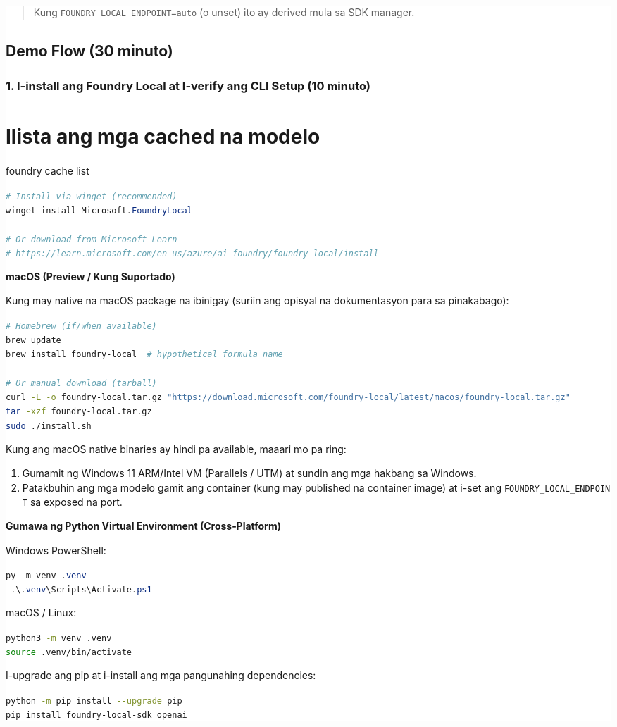 > Kung `FOUNDRY_LOCAL_ENDPOINT=auto` (o unset) ito ay derived mula sa SDK manager.

## Demo Flow (30 minuto)

### 1. I-install ang Foundry Local at I-verify ang CLI Setup (10 minuto)

# Ilista ang mga cached na modelo
foundry cache list

```powershell
# Install via winget (recommended)
winget install Microsoft.FoundryLocal

# Or download from Microsoft Learn
# https://learn.microsoft.com/en-us/azure/ai-foundry/foundry-local/install
```

**macOS (Preview / Kung Suportado)**

Kung may native na macOS package na ibinigay (suriin ang opisyal na dokumentasyon para sa pinakabago):

```bash
# Homebrew (if/when available)
brew update
brew install foundry-local  # hypothetical formula name

# Or manual download (tarball)
curl -L -o foundry-local.tar.gz "https://download.microsoft.com/foundry-local/latest/macos/foundry-local.tar.gz"
tar -xzf foundry-local.tar.gz
sudo ./install.sh
```

Kung ang macOS native binaries ay hindi pa available, maaari mo pa ring:
1. Gumamit ng Windows 11 ARM/Intel VM (Parallels / UTM) at sundin ang mga hakbang sa Windows.
2. Patakbuhin ang mga modelo gamit ang container (kung may published na container image) at i-set ang `FOUNDRY_LOCAL_ENDPOINT` sa exposed na port.

**Gumawa ng Python Virtual Environment (Cross‑Platform)**

Windows PowerShell:
```powershell
py -m venv .venv
 .\.venv\Scripts\Activate.ps1
```

macOS / Linux:
```bash
python3 -m venv .venv
source .venv/bin/activate
```

I-upgrade ang pip at i-install ang mga pangunahing dependencies:
```bash
python -m pip install --upgrade pip
pip install foundry-local-sdk openai
```
